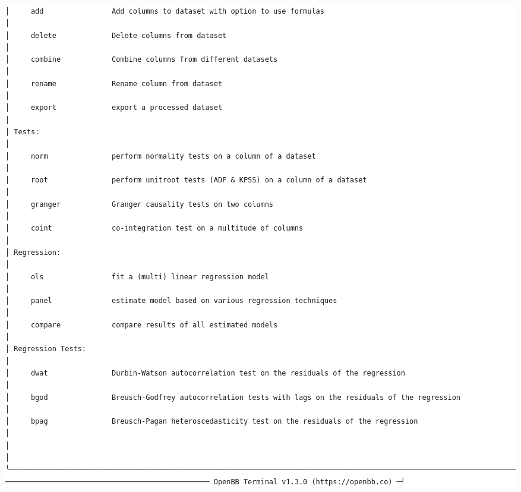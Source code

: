 ```
│     add                Add columns to dataset with option to use formulas                                                                                                                                          │
│     delete             Delete columns from dataset                                                                                                                                                                 │
│     combine            Combine columns from different datasets                                                                                                                                                     │
│     rename             Rename column from dataset                                                                                                                                                                  │
│     export             export a processed dataset                                                                                                                                                                  │
│ Tests:                                                                                                                                                                                                             │
│     norm               perform normality tests on a column of a dataset                                                                                                                                            │
│     root               perform unitroot tests (ADF & KPSS) on a column of a dataset                                                                                                                                │
│     granger            Granger causality tests on two columns                                                                                                                                                      │
│     coint              co-integration test on a multitude of columns                                                                                                                                               │
│ Regression:                                                                                                                                                                                                        │
│     ols                fit a (multi) linear regression model                                                                                                                                                       │
│     panel              estimate model based on various regression techniques                                                                                                                                       │
│     compare            compare results of all estimated models                                                                                                                                                     │
│ Regression Tests:                                                                                                                                                                                                  │
│     dwat               Durbin-Watson autocorrelation test on the residuals of the regression                                                                                                                       │
│     bgod               Breusch-Godfrey autocorrelation tests with lags on the residuals of the regression                                                                                                          │
│     bpag               Breusch-Pagan heteroscedasticity test on the residuals of the regression                                                                                                                    │
│                                                                                                                                                                                                                    │
╰─────────────────────────────────────────────────────────────────────────────────────────────────────────────────────────────────────────────────────────────────────── OpenBB Terminal v1.3.0 (https://openbb.co) ─╯
```
